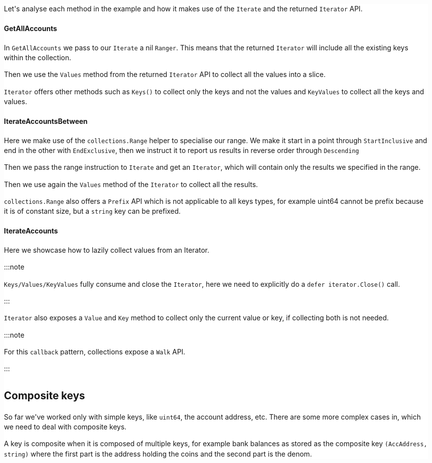 Let's analyse each method in the example and how it makes use of the `Iterate` and the returned `Iterator` API.

#### GetAllAccounts

In `GetAllAccounts` we pass to our `Iterate` a nil `Ranger`. This means that the returned `Iterator` will include
all the existing keys within the collection.

Then we use the `Values` method from the returned `Iterator` API to collect all the values into a slice.

`Iterator` offers other methods such as `Keys()` to collect only the keys and not the values and `KeyValues` to collect
all the keys and values.


#### IterateAccountsBetween

Here we make use of the `collections.Range` helper to specialise our range.
We make it start in a point through `StartInclusive` and end in the other with `EndExclusive`, then
we instruct it to report us results in reverse order through `Descending`

Then we pass the range instruction to `Iterate` and get an `Iterator`, which will contain only the results
we specified in the range.

Then we use again the `Values` method of the `Iterator` to collect all the results.

`collections.Range` also offers a `Prefix` API which is not applicable to all keys types,
for example uint64 cannot be prefix because it is of constant size, but a `string` key
can be prefixed.

#### IterateAccounts

Here we showcase how to lazily collect values from an Iterator. 

:::note

`Keys/Values/KeyValues` fully consume and close the `Iterator`, here we need to explicitly do a `defer iterator.Close()` call.

:::

`Iterator` also exposes a `Value` and `Key` method to collect only the current value or key, if collecting both is not needed.

:::note

For this `callback` pattern, collections expose a `Walk` API.

:::

## Composite keys

So far we've worked only with simple keys, like `uint64`, the account address, etc.
There are some more complex cases in, which we need to deal with composite keys.

A key is composite when it is composed of multiple keys, for example bank balances as stored as the composite key
`(AccAddress, string)` where the first part is the address holding the coins and the second part is the denom.
